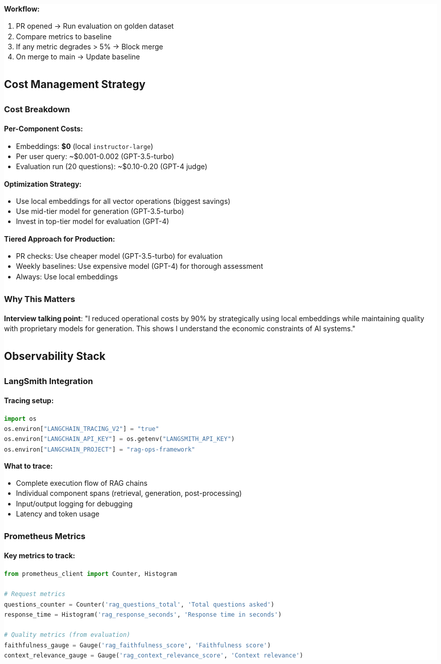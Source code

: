 **Workflow:**
1. PR opened → Run evaluation on golden dataset
2. Compare metrics to baseline
3. If any metric degrades > 5% → Block merge
4. On merge to main → Update baseline

## Cost Management Strategy

### Cost Breakdown

**Per-Component Costs:**
- Embeddings: **$0** (local `instructor-large`)
- Per user query: ~$0.001-0.002 (GPT-3.5-turbo)
- Evaluation run (20 questions): ~$0.10-0.20 (GPT-4 judge)

**Optimization Strategy:**
- Use local embeddings for all vector operations (biggest savings)
- Use mid-tier model for generation (GPT-3.5-turbo)
- Invest in top-tier model for evaluation (GPT-4)

**Tiered Approach for Production:**
- PR checks: Use cheaper model (GPT-3.5-turbo) for evaluation
- Weekly baselines: Use expensive model (GPT-4) for thorough assessment
- Always: Use local embeddings

### Why This Matters

**Interview talking point**: "I reduced operational costs by 90% by strategically using local embeddings while maintaining quality with proprietary models for generation. This shows I understand the economic constraints of AI systems."

## Observability Stack

### LangSmith Integration

**Tracing setup:**
```python
import os
os.environ["LANGCHAIN_TRACING_V2"] = "true"
os.environ["LANGCHAIN_API_KEY"] = os.getenv("LANGSMITH_API_KEY")
os.environ["LANGCHAIN_PROJECT"] = "rag-ops-framework"
```

**What to trace:**
- Complete execution flow of RAG chains
- Individual component spans (retrieval, generation, post-processing)
- Input/output logging for debugging
- Latency and token usage

### Prometheus Metrics

**Key metrics to track:**
```python
from prometheus_client import Counter, Histogram

# Request metrics
questions_counter = Counter('rag_questions_total', 'Total questions asked')
response_time = Histogram('rag_response_seconds', 'Response time in seconds')

# Quality metrics (from evaluation)
faithfulness_gauge = Gauge('rag_faithfulness_score', 'Faithfulness score')
context_relevance_gauge = Gauge('rag_context_relevance_score', 'Context relevance')
```
